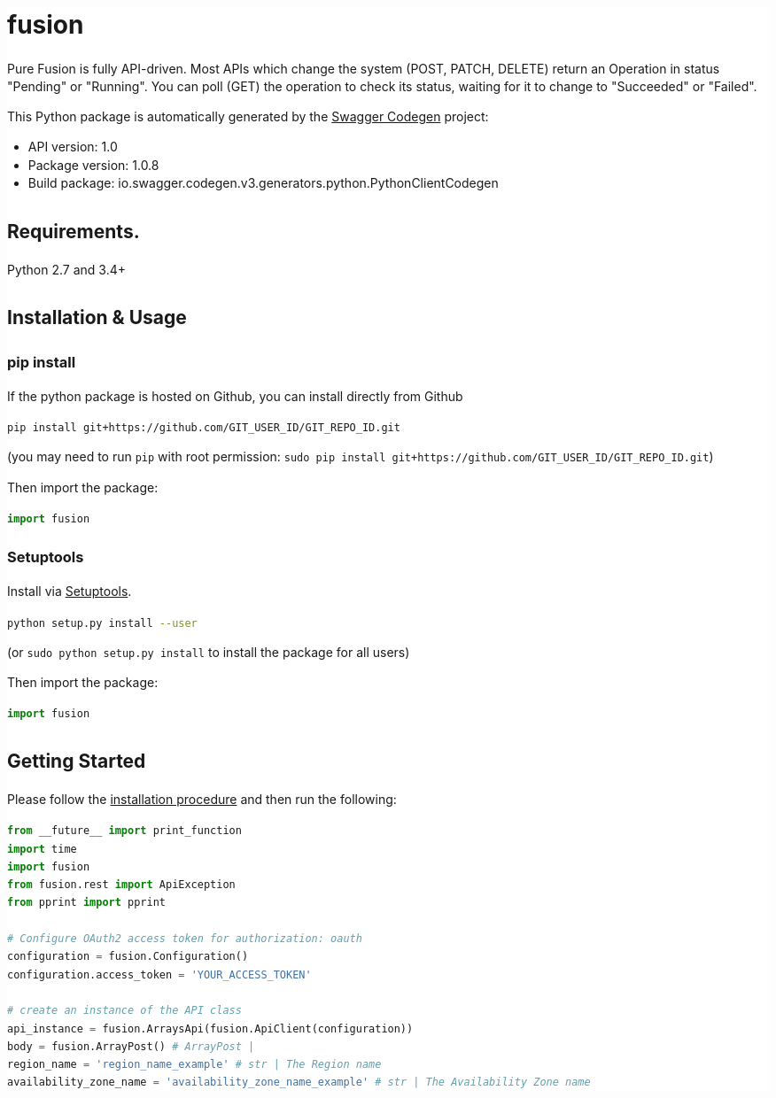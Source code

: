# fusion
Pure Fusion is fully API-driven. Most APIs which change the system (POST, PATCH, DELETE) return an Operation in status \"Pending\" or \"Running\". You can poll (GET) the operation to check its status, waiting for it to change to \"Succeeded\" or \"Failed\". 

This Python package is automatically generated by the [Swagger Codegen](https://github.com/swagger-api/swagger-codegen) project:

- API version: 1.0
- Package version: 1.0.8
- Build package: io.swagger.codegen.v3.generators.python.PythonClientCodegen

## Requirements.

Python 2.7 and 3.4+

## Installation & Usage
### pip install

If the python package is hosted on Github, you can install directly from Github

```sh
pip install git+https://github.com/GIT_USER_ID/GIT_REPO_ID.git
```
(you may need to run `pip` with root permission: `sudo pip install git+https://github.com/GIT_USER_ID/GIT_REPO_ID.git`)

Then import the package:
```python
import fusion 
```

### Setuptools

Install via [Setuptools](http://pypi.python.org/pypi/setuptools).

```sh
python setup.py install --user
```
(or `sudo python setup.py install` to install the package for all users)

Then import the package:
```python
import fusion
```

## Getting Started

Please follow the [installation procedure](#installation--usage) and then run the following:

```python
from __future__ import print_function
import time
import fusion
from fusion.rest import ApiException
from pprint import pprint

# Configure OAuth2 access token for authorization: oauth
configuration = fusion.Configuration()
configuration.access_token = 'YOUR_ACCESS_TOKEN'

# create an instance of the API class
api_instance = fusion.ArraysApi(fusion.ApiClient(configuration))
body = fusion.ArrayPost() # ArrayPost | 
region_name = 'region_name_example' # str | The Region name
availability_zone_name = 'availability_zone_name_example' # str | The Availability Zone name
```